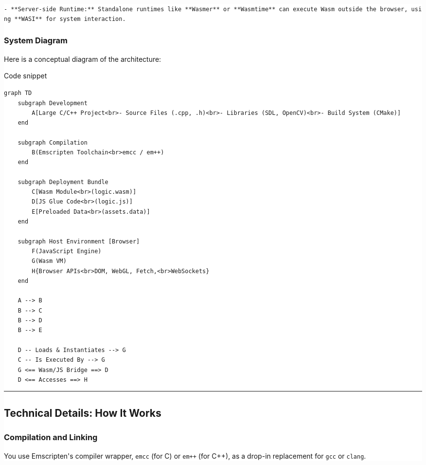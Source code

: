    - **Server-side Runtime:** Standalone runtimes like **Wasmer** or **Wasmtime** can execute Wasm outside the browser, using **WASI** for system interaction.
        

### System Diagram

Here is a conceptual diagram of the architecture:

Code snippet

```
graph TD
    subgraph Development
        A[Large C/C++ Project<br>- Source Files (.cpp, .h)<br>- Libraries (SDL, OpenCV)<br>- Build System (CMake)]
    end

    subgraph Compilation
        B(Emscripten Toolchain<br>emcc / em++)
    end

    subgraph Deployment Bundle
        C[Wasm Module<br>(logic.wasm)]
        D[JS Glue Code<br>(logic.js)]
        E[Preloaded Data<br>(assets.data)]
    end

    subgraph Host Environment [Browser]
        F(JavaScript Engine)
        G(Wasm VM)
        H{Browser APIs<br>DOM, WebGL, Fetch,<br>WebSockets}
    end

    A --> B
    B --> C
    B --> D
    B --> E

    D -- Loads & Instantiates --> G
    C -- Is Executed By --> G
    G <== Wasm/JS Bridge ==> D
    D <== Accesses ==> H
```

---

## Technical Details: How It Works

### Compilation and Linking

You use Emscripten's compiler wrapper, `emcc` (for C) or `em++` (for C++), as a drop-in replacement for `gcc` or `clang`.
